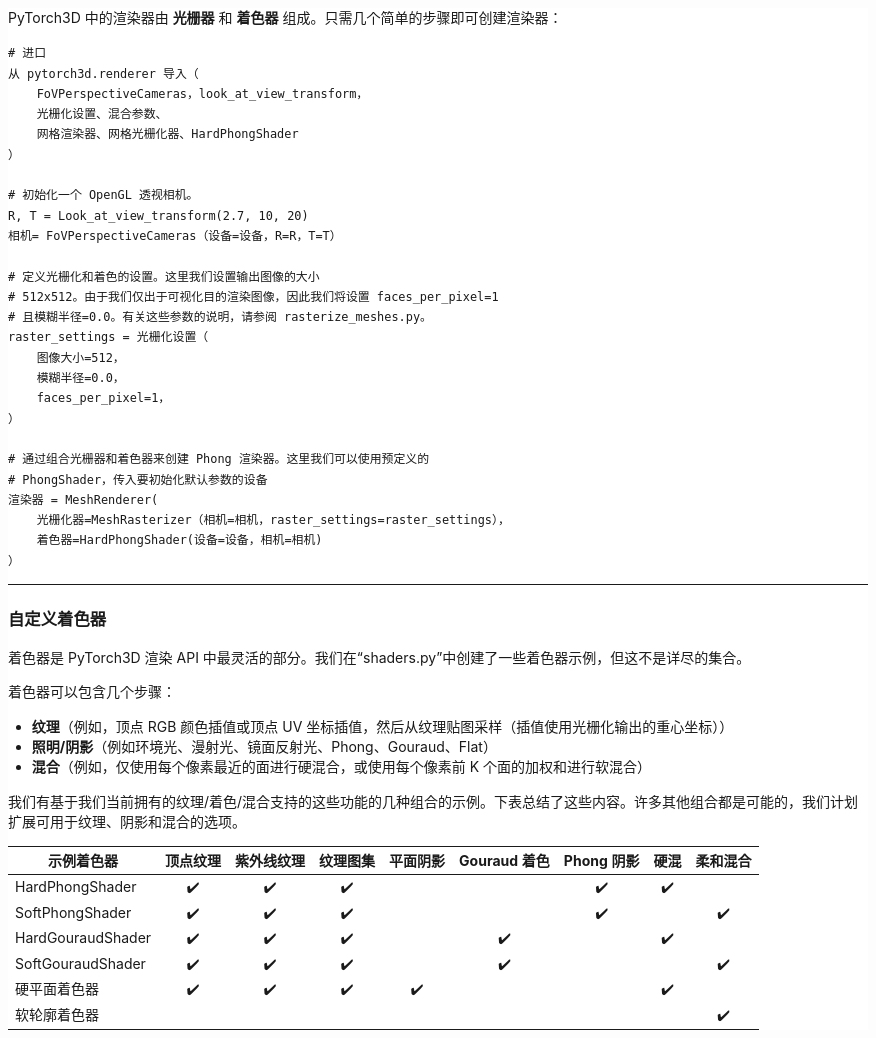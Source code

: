 PyTorch3D 中的渲染器由 **光栅器** 和 **着色器** 组成。只需几个简单的步骤即可创建渲染器：

````
# 进口
从 pytorch3d.renderer 导入（
    FoVPerspectiveCameras，look_at_view_transform，
    光栅化设置、混合参数、
    网格渲染器、网格光栅化器、HardPhongShader
）

# 初始化一个 OpenGL 透视相机。
R, T = Look_at_view_transform(2.7, 10, 20)
相机= FoVPerspectiveCameras（设备=设备，R=R，T=T）

# 定义光栅化和着色的设置。这里我们设置输出图像的大小
# 512x512。由于我们仅出于可视化目的渲染图像，因此我们将设置 faces_per_pixel=1
# 且模糊半径=0.0。有关这些参数的说明，请参阅 rasterize_meshes.py。
raster_settings = 光栅化设置（
    图像大小=512，
    模糊半径=0.0，
    faces_per_pixel=1，
）

# 通过组合光栅器和着色器来创建 Phong 渲染器。这里我们可以使用预定义的
# PhongShader，传入要初始化默认参数的设备
渲染器 = MeshRenderer(
    光栅化器=MeshRasterizer（相机=相机，raster_settings=raster_settings），
    着色器=HardPhongShader(设备=设备，相机=相机)
）
````

---

### 自定义着色器

着色器是 PyTorch3D 渲染 API 中最灵活的部分。我们在“shaders.py”中创建了一些着色器示例，但这不是详尽的集合。

着色器可以包含几个步骤：
- **纹理**（例如，顶点 RGB 颜色插值或顶点 UV 坐标插值，然后从纹理贴图采样（插值使用光栅化输出的重心坐标））
- **照明/阴影**（例如环境光、漫射光、镜面反射光、Phong、Gouraud、Flat）
- **混合**（例如，仅使用每个像素最近的面进行硬混合，或使用每个像素前 K 个面的加权和进行软混合）

 我们有基于我们当前拥有的纹理/着色/混合支持的这些功能的几种组合的示例。下表总结了这些内容。许多其他组合都是可能的，我们计划扩展可用于纹理、阴影和混合的选项。

|示例着色器 | 顶点纹理| 紫外线纹理 | 纹理图集| 平面阴影| Gouraud 着色| Phong 阴影 | 硬混 | 柔和混合|
| ------------- |:-------------: | :--------------:| :--------------:| :--------------:| :--------------:| :--------------:|:--------------:|:----------------:|
| HardPhongShader | ✔️ |✔️|✔️||| ✔️ | ✔️||
| SoftPhongShader | ✔️ |✔️|✔️||| ✔️ | | ✔️|
| HardGouraudShader | ✔️ |✔️|✔️|| ✔️ || ✔️||
| SoftGouraudShader | ✔️ |✔️|✔️|| ✔️ ||| ✔️|
| 硬平面着色器 | ✔️ |✔️|✔️| ✔️ ||| ✔️||
| 软轮廓着色器 |||||||| ✔️|